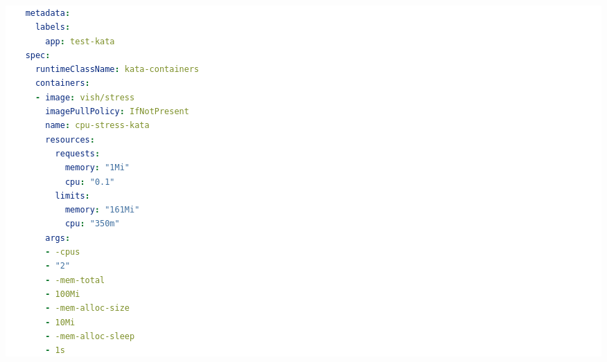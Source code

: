 ```yaml
    metadata:
      labels:
        app: test-kata
    spec:
      runtimeClassName: kata-containers
      containers:
      - image: vish/stress
        imagePullPolicy: IfNotPresent
        name: cpu-stress-kata
        resources:
          requests:
            memory: "1Mi"
            cpu: "0.1"
          limits:
            memory: "161Mi"
            cpu: "350m"
        args:
        - -cpus
        - "2"
        - -mem-total
        - 100Mi
        - -mem-alloc-size
        - 10Mi
        - -mem-alloc-sleep
        - 1s
```
